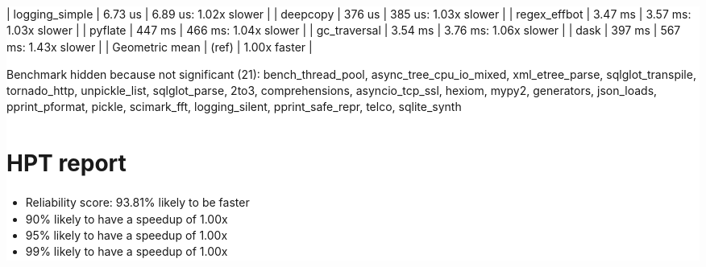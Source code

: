| logging_simple           | 6.73 us                                                      | 6.89 us: 1.02x slower                                         |
| deepcopy                 | 376 us                                                       | 385 us: 1.03x slower                                          |
| regex_effbot             | 3.47 ms                                                      | 3.57 ms: 1.03x slower                                         |
| pyflate                  | 447 ms                                                       | 466 ms: 1.04x slower                                          |
| gc_traversal             | 3.54 ms                                                      | 3.76 ms: 1.06x slower                                         |
| dask                     | 397 ms                                                       | 567 ms: 1.43x slower                                          |
| Geometric mean           | (ref)                                                        | 1.00x faster                                                  |

Benchmark hidden because not significant (21): bench_thread_pool, async_tree_cpu_io_mixed, xml_etree_parse, sqlglot_transpile, tornado_http, unpickle_list, sqlglot_parse, 2to3, comprehensions, asyncio_tcp_ssl, hexiom, mypy2, generators, json_loads, pprint_pformat, pickle, scimark_fft, logging_silent, pprint_safe_repr, telco, sqlite_synth


# HPT report

- Reliability score: 93.81% likely to be faster
- 90% likely to have a speedup of 1.00x
- 95% likely to have a speedup of 1.00x
- 99% likely to have a speedup of 1.00x
